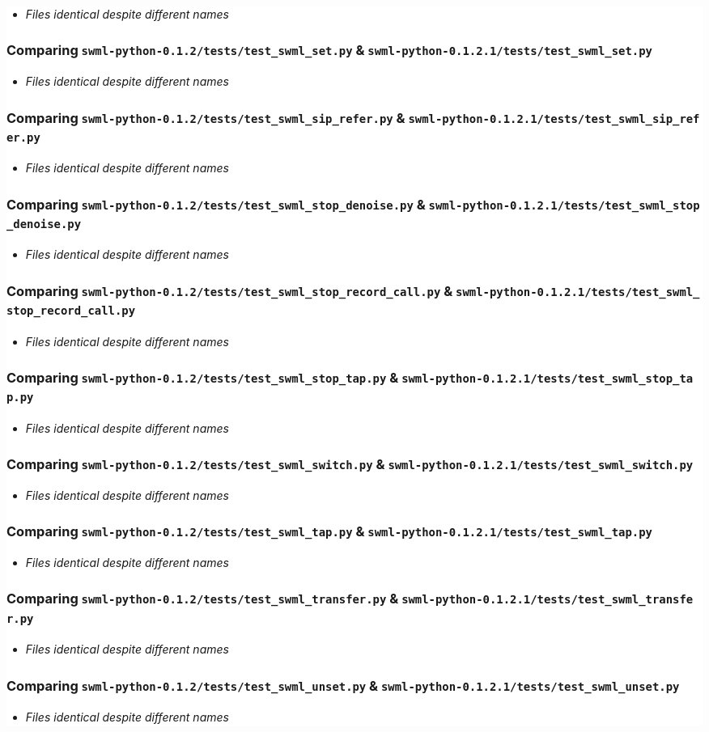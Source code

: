  * *Files identical despite different names*

### Comparing `swml-python-0.1.2/tests/test_swml_set.py` & `swml-python-0.1.2.1/tests/test_swml_set.py`

 * *Files identical despite different names*

### Comparing `swml-python-0.1.2/tests/test_swml_sip_refer.py` & `swml-python-0.1.2.1/tests/test_swml_sip_refer.py`

 * *Files identical despite different names*

### Comparing `swml-python-0.1.2/tests/test_swml_stop_denoise.py` & `swml-python-0.1.2.1/tests/test_swml_stop_denoise.py`

 * *Files identical despite different names*

### Comparing `swml-python-0.1.2/tests/test_swml_stop_record_call.py` & `swml-python-0.1.2.1/tests/test_swml_stop_record_call.py`

 * *Files identical despite different names*

### Comparing `swml-python-0.1.2/tests/test_swml_stop_tap.py` & `swml-python-0.1.2.1/tests/test_swml_stop_tap.py`

 * *Files identical despite different names*

### Comparing `swml-python-0.1.2/tests/test_swml_switch.py` & `swml-python-0.1.2.1/tests/test_swml_switch.py`

 * *Files identical despite different names*

### Comparing `swml-python-0.1.2/tests/test_swml_tap.py` & `swml-python-0.1.2.1/tests/test_swml_tap.py`

 * *Files identical despite different names*

### Comparing `swml-python-0.1.2/tests/test_swml_transfer.py` & `swml-python-0.1.2.1/tests/test_swml_transfer.py`

 * *Files identical despite different names*

### Comparing `swml-python-0.1.2/tests/test_swml_unset.py` & `swml-python-0.1.2.1/tests/test_swml_unset.py`

 * *Files identical despite different names*

